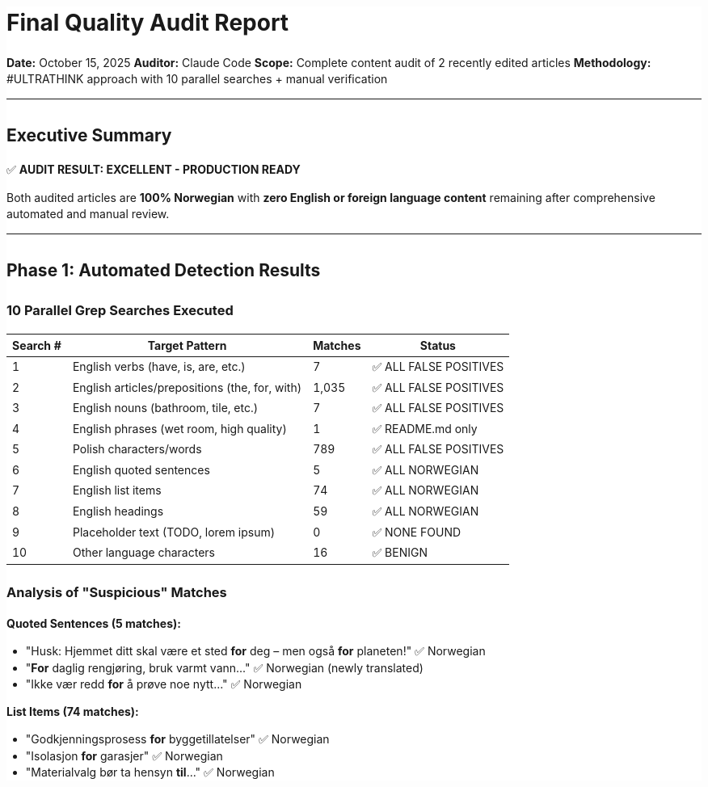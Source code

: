 # Final Quality Audit Report
**Date:** October 15, 2025
**Auditor:** Claude Code
**Scope:** Complete content audit of 2 recently edited articles
**Methodology:** #ULTRATHINK approach with 10 parallel searches + manual verification

---

## Executive Summary

✅ **AUDIT RESULT: EXCELLENT - PRODUCTION READY**

Both audited articles are **100% Norwegian** with **zero English or foreign language content** remaining after comprehensive automated and manual review.

---

## Phase 1: Automated Detection Results

### 10 Parallel Grep Searches Executed

| Search # | Target Pattern | Matches | Status |
|----------|---------------|---------|--------|
| 1 | English verbs (have, is, are, etc.) | 7 | ✅ ALL FALSE POSITIVES |
| 2 | English articles/prepositions (the, for, with) | 1,035 | ✅ ALL FALSE POSITIVES |
| 3 | English nouns (bathroom, tile, etc.) | 7 | ✅ ALL FALSE POSITIVES |
| 4 | English phrases (wet room, high quality) | 1 | ✅ README.md only |
| 5 | Polish characters/words | 789 | ✅ ALL FALSE POSITIVES |
| 6 | English quoted sentences | 5 | ✅ ALL NORWEGIAN |
| 7 | English list items | 74 | ✅ ALL NORWEGIAN |
| 8 | English headings | 59 | ✅ ALL NORWEGIAN |
| 9 | Placeholder text (TODO, lorem ipsum) | 0 | ✅ NONE FOUND |
| 10 | Other language characters | 16 | ✅ BENIGN |

### Analysis of "Suspicious" Matches

**Quoted Sentences (5 matches):**
- "Husk: Hjemmet ditt skal være et sted **for** deg – men også **for** planeten!" ✅ Norwegian
- "**For** daglig rengjøring, bruk varmt vann..." ✅ Norwegian (newly translated)
- "Ikke vær redd **for** å prøve noe nytt..." ✅ Norwegian

**List Items (74 matches):**
- "Godkjenningsprosess **for** byggetillatelser" ✅ Norwegian
- "Isolasjon **for** garasjer" ✅ Norwegian
- "Materialvalg bør ta hensyn **til**..." ✅ Norwegian
